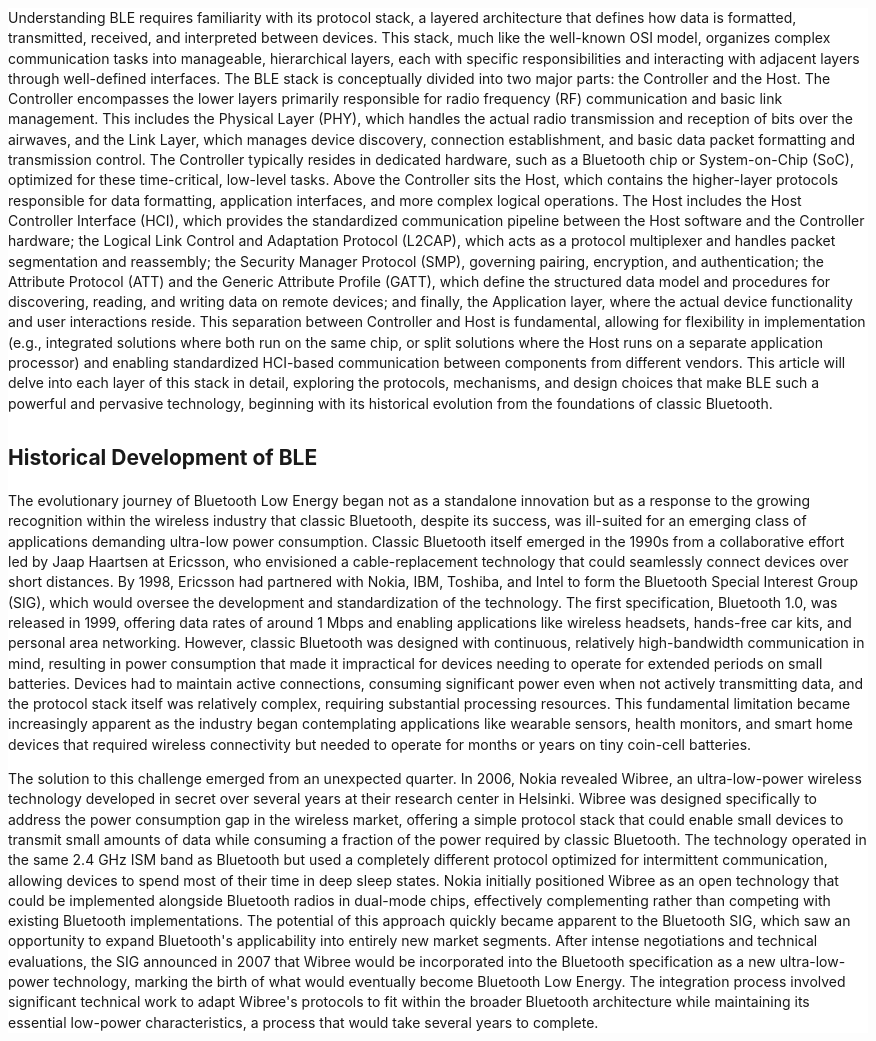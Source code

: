 Understanding BLE requires familiarity with its protocol stack, a layered architecture that defines how data is formatted, transmitted, received, and interpreted between devices. This stack, much like the well-known OSI model, organizes complex communication tasks into manageable, hierarchical layers, each with specific responsibilities and interacting with adjacent layers through well-defined interfaces. The BLE stack is conceptually divided into two major parts: the Controller and the Host. The Controller encompasses the lower layers primarily responsible for radio frequency (RF) communication and basic link management. This includes the Physical Layer (PHY), which handles the actual radio transmission and reception of bits over the airwaves, and the Link Layer, which manages device discovery, connection establishment, and basic data packet formatting and transmission control. The Controller typically resides in dedicated hardware, such as a Bluetooth chip or System-on-Chip (SoC), optimized for these time-critical, low-level tasks. Above the Controller sits the Host, which contains the higher-layer protocols responsible for data formatting, application interfaces, and more complex logical operations. The Host includes the Host Controller Interface (HCI), which provides the standardized communication pipeline between the Host software and the Controller hardware; the Logical Link Control and Adaptation Protocol (L2CAP), which acts as a protocol multiplexer and handles packet segmentation and reassembly; the Security Manager Protocol (SMP), governing pairing, encryption, and authentication; the Attribute Protocol (ATT) and the Generic Attribute Profile (GATT), which define the structured data model and procedures for discovering, reading, and writing data on remote devices; and finally, the Application layer, where the actual device functionality and user interactions reside. This separation between Controller and Host is fundamental, allowing for flexibility in implementation (e.g., integrated solutions where both run on the same chip, or split solutions where the Host runs on a separate application processor) and enabling standardized HCI-based communication between components from different vendors. This article will delve into each layer of this stack in detail, exploring the protocols, mechanisms, and design choices that make BLE such a powerful and pervasive technology, beginning with its historical evolution from the foundations of classic Bluetooth.

## Historical Development of BLE

The evolutionary journey of Bluetooth Low Energy began not as a standalone innovation but as a response to the growing recognition within the wireless industry that classic Bluetooth, despite its success, was ill-suited for an emerging class of applications demanding ultra-low power consumption. Classic Bluetooth itself emerged in the 1990s from a collaborative effort led by Jaap Haartsen at Ericsson, who envisioned a cable-replacement technology that could seamlessly connect devices over short distances. By 1998, Ericsson had partnered with Nokia, IBM, Toshiba, and Intel to form the Bluetooth Special Interest Group (SIG), which would oversee the development and standardization of the technology. The first specification, Bluetooth 1.0, was released in 1999, offering data rates of around 1 Mbps and enabling applications like wireless headsets, hands-free car kits, and personal area networking. However, classic Bluetooth was designed with continuous, relatively high-bandwidth communication in mind, resulting in power consumption that made it impractical for devices needing to operate for extended periods on small batteries. Devices had to maintain active connections, consuming significant power even when not actively transmitting data, and the protocol stack itself was relatively complex, requiring substantial processing resources. This fundamental limitation became increasingly apparent as the industry began contemplating applications like wearable sensors, health monitors, and smart home devices that required wireless connectivity but needed to operate for months or years on tiny coin-cell batteries.

The solution to this challenge emerged from an unexpected quarter. In 2006, Nokia revealed Wibree, an ultra-low-power wireless technology developed in secret over several years at their research center in Helsinki. Wibree was designed specifically to address the power consumption gap in the wireless market, offering a simple protocol stack that could enable small devices to transmit small amounts of data while consuming a fraction of the power required by classic Bluetooth. The technology operated in the same 2.4 GHz ISM band as Bluetooth but used a completely different protocol optimized for intermittent communication, allowing devices to spend most of their time in deep sleep states. Nokia initially positioned Wibree as an open technology that could be implemented alongside Bluetooth radios in dual-mode chips, effectively complementing rather than competing with existing Bluetooth implementations. The potential of this approach quickly became apparent to the Bluetooth SIG, which saw an opportunity to expand Bluetooth's applicability into entirely new market segments. After intense negotiations and technical evaluations, the SIG announced in 2007 that Wibree would be incorporated into the Bluetooth specification as a new ultra-low-power technology, marking the birth of what would eventually become Bluetooth Low Energy. The integration process involved significant technical work to adapt Wibree's protocols to fit within the broader Bluetooth architecture while maintaining its essential low-power characteristics, a process that would take several years to complete.
